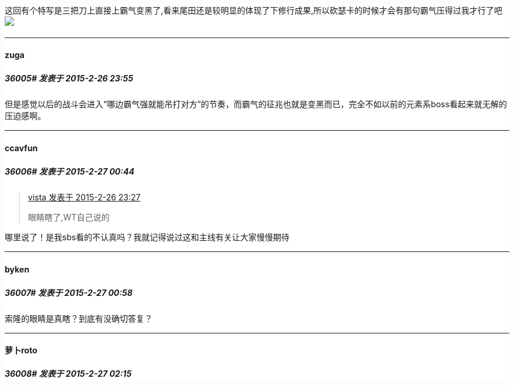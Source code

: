


这回有个特写是三把刀上直接上霸气变黑了,看来尾田还是较明显的体现了下修行成果,所以砍瑟卡的时候才会有那句霸气压得过我才行了吧<img src="https://static.saraba1st.com/image/smiley/face/151.gif" referrerpolicy="no-referrer">







-----

####  zuga  
##### 36005#       发表于 2015-2-26 23:55




但是感觉以后的战斗会进入“哪边霸气强就能吊打对方”的节奏，而霸气的征兆也就是变黑而已，完全不如以前的元素系boss看起来就无解的压迫感啊。







-----

####  ccavfun  
##### 36006#       发表于 2015-2-27 00:44



<blockquote><a href="httphttps://bbs.saraba1st.com/2b/forum.php?mod=redirect&amp;goto=findpost&amp;pid=28187251&amp;ptid=98922" target="_blank">vista 发表于 2015-2-26 23:27</a>

眼睛瞎了,WT自己说的</blockquote>
哪里说了！是我sbs看的不认真吗？我就记得说过这和主线有关让大家慢慢期待







-----

####  byken  
##### 36007#       发表于 2015-2-27 00:58




索隆的眼睛是真瞎？到底有没确切答复？







-----

####  萝卜roto  
##### 36008#       发表于 2015-2-27 02:15


